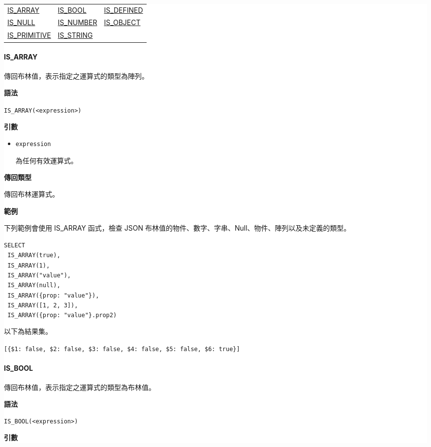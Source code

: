 ||||  
|-|-|-|  
|[IS_ARRAY](#bk_is_array)|[IS_BOOL](#bk_is_bool)|[IS_DEFINED](#bk_is_defined)|  
|[IS_NULL](#bk_is_null)|[IS_NUMBER](#bk_is_number)|[IS_OBJECT](#bk_is_object)|  
|[IS_PRIMITIVE](#bk_is_primitive)|[IS_STRING](#bk_is_string)||  
  
####  <a name="bk_is_array"></a> IS_ARRAY  
 傳回布林值，表示指定之運算式的類型為陣列。  
  
 **語法**  
  
```  
IS_ARRAY(<expression>)  
```  
  
 **引數**  
  
-   `expression`  
  
     為任何有效運算式。  
  
 **傳回類型**  
  
 傳回布林運算式。  
  
 **範例**  
  
 下列範例會使用 IS_ARRAY 函式，檢查 JSON 布林值的物件、數字、字串、Null、物件、陣列以及未定義的類型。  
  
```  
SELECT   
 IS_ARRAY(true),   
 IS_ARRAY(1),  
 IS_ARRAY("value"),  
 IS_ARRAY(null),  
 IS_ARRAY({prop: "value"}),   
 IS_ARRAY([1, 2, 3]),  
 IS_ARRAY({prop: "value"}.prop2)  
```  
  
 以下為結果集。  
  
```  
[{$1: false, $2: false, $3: false, $4: false, $5: false, $6: true}]  
```  
  
####  <a name="bk_is_bool"></a> IS_BOOL  
 傳回布林值，表示指定之運算式的類型為布林值。  
  
 **語法**  
  
```  
IS_BOOL(<expression>)  
```  
  
 **引數**  
  
